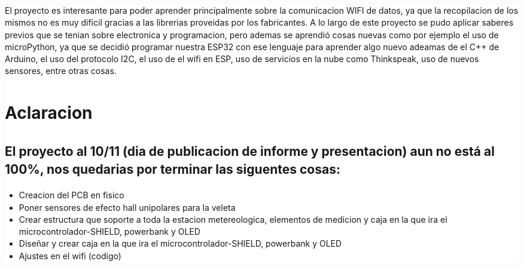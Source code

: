El proyecto es interesante para poder aprender principalmente sobre la comunicacion WIFI de datos, ya que la recopilacion de los mismos no es muy dificil gracias a las librerias proveidas por los fabricantes. A lo largo de este proyecto se pudo aplicar saberes previos que se tenian sobre electronica y programacion, pero ademas se aprendió cosas nuevas como por ejemplo el uso de microPython, ya que se decidió programar nuestra ESP32 con ese lenguaje para aprender algo nuevo adeamas de el C++ de Arduino, el uso del protocolo I2C, el uso de el wifi en ESP, uso de servicios en la nube como Thinkspeak, uso de nuevos sensores, entre otras cosas.


# Aclaracion
## El proyecto al 10/11 (dia de publicacion de informe y presentacion) aun no está al 100%, nos quedarias por terminar las siguentes cosas:
- Creacion del PCB en fisico
- Poner sensores de efecto hall unipolares para la veleta
- Crear estructura que soporte a toda la estacion metereologica, elementos de medicion y caja en la que ira el microcontrolador-SHIELD, powerbank y OLED
- Diseñar y crear caja en la que ira el microcontrolador-SHIELD, powerbank y OLED
- Ajustes en el wifi (codigo)
